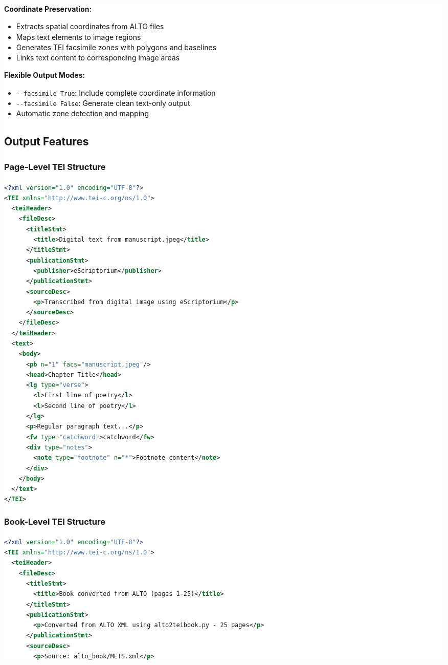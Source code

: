 **Coordinate Preservation:**
- Extracts spatial coordinates from ALTO files
- Maps text elements to image regions
- Generates TEI facsimile zones with polygons and baselines
- Links text content to corresponding image areas

**Flexible Output Modes:**
- `--facsimile True`: Include complete coordinate information
- `--facsimile False`: Generate clean text-only output
- Automatic zone detection and mapping

## Output Features

### Page-Level TEI Structure

```xml
<?xml version="1.0" encoding="UTF-8"?>
<TEI xmlns="http://www.tei-c.org/ns/1.0">
  <teiHeader>
    <fileDesc>
      <titleStmt>
        <title>Digital text from manuscript.jpeg</title>
      </titleStmt>
      <publicationStmt>
        <publisher>eScriptorium</publisher>
      </publicationStmt>
      <sourceDesc>
        <p>Transcribed from digital image using eScriptorium</p>
      </sourceDesc>
    </fileDesc>
  </teiHeader>
  <text>
    <body>
      <pb n="1" facs="manuscript.jpeg"/>
      <head>Chapter Title</head>
      <lg type="verse">
        <l>First line of poetry</l>
        <l>Second line of poetry</l>
      </lg>
      <p>Regular paragraph text...</p>
      <fw type="catchword">catchword</fw>
      <div type="notes">
        <note type="footnote" n="*">Footnote content</note>
      </div>
    </body>
  </text>
</TEI>
```

### Book-Level TEI Structure

```xml
<?xml version="1.0" encoding="UTF-8"?>
<TEI xmlns="http://www.tei-c.org/ns/1.0">
  <teiHeader>
    <fileDesc>
      <titleStmt>
        <title>Book converted from ALTO (pages 1-25)</title>
      </titleStmt>
      <publicationStmt>
        <p>Converted from ALTO XML using alto2teibook.py - 25 pages</p>
      </publicationStmt>
      <sourceDesc>
        <p>Source: alto_book/METS.xml</p>
```